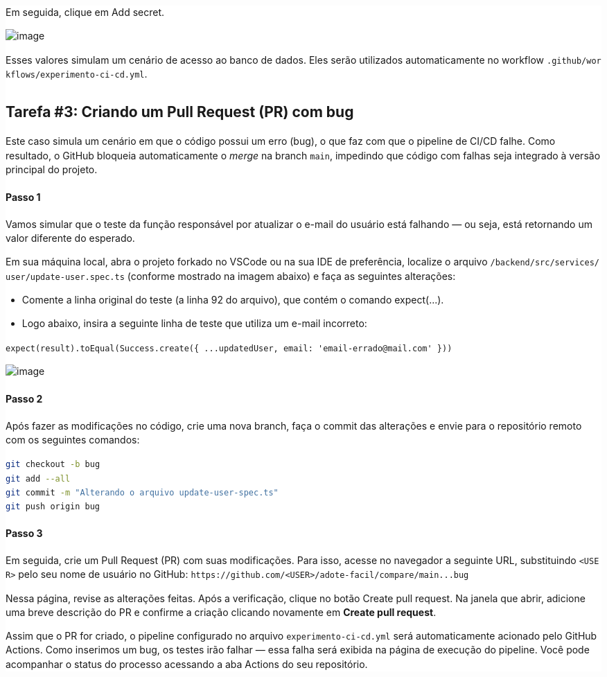 Em seguida, clique em Add secret.

<img width="484" height="420" alt="image" src="https://github.com/user-attachments/assets/40643f19-afae-4cad-8f36-e1446b1a15f5" />

Esses valores simulam um cenário de acesso ao banco de dados. Eles serão utilizados automaticamente no workflow `.github/workflows/experimento-ci-cd.yml`.

## Tarefa #3: Criando um Pull Request (PR) com bug

Este caso simula um cenário em que o código possui um erro (bug), o que faz com que o pipeline de CI/CD falhe. Como resultado, o GitHub bloqueia automaticamente o *merge* na branch `main`, impedindo que código com falhas seja integrado à versão principal do projeto.

#### Passo 1

Vamos simular que o teste da função responsável por atualizar o e-mail do usuário está falhando — ou seja, está retornando um valor diferente do esperado.

Em sua máquina local, abra o projeto forkado no VSCode ou na sua IDE de preferência, localize o arquivo `/backend/src/services/user/update-user.spec.ts` (conforme mostrado na imagem abaixo) e faça as seguintes alterações:

- Comente a linha original do teste (a linha 92 do arquivo), que contém o comando expect(...).

- Logo abaixo, insira a seguinte linha de teste que utiliza um e-mail incorreto:
```diff
expect(result).toEqual(Success.create({ ...updatedUser, email: 'email-errado@mail.com' }))
````

<img width="1345" height="200" alt="image" src="https://github.com/user-attachments/assets/38696814-16fb-41fd-8106-af5866cc73f6" />

#### Passo 2

Após fazer as modificações no código, crie uma nova branch, faça o commit das alterações e envie para o repositório remoto com os seguintes comandos:

```bash
git checkout -b bug
git add --all
git commit -m "Alterando o arquivo update-user-spec.ts"
git push origin bug
```

#### Passo 3

Em seguida, crie um Pull Request (PR) com suas modificações. Para isso, acesse no navegador a seguinte URL, substituindo `<USER>` pelo seu nome de usuário no GitHub: `https://github.com/<USER>/adote-facil/compare/main...bug`

Nessa página, revise as alterações feitas. Após a verificação, clique no botão Create pull request. Na janela que abrir, adicione uma breve descrição do PR e confirme a criação clicando novamente em **Create pull request**.

Assim que o PR for criado, o pipeline configurado no arquivo `experimento-ci-cd.yml` será automaticamente acionado pelo GitHub Actions. Como inserimos um bug, os testes irão falhar — essa falha será exibida na página de execução do pipeline. Você pode acompanhar o status do processo acessando a aba Actions do seu repositório.
